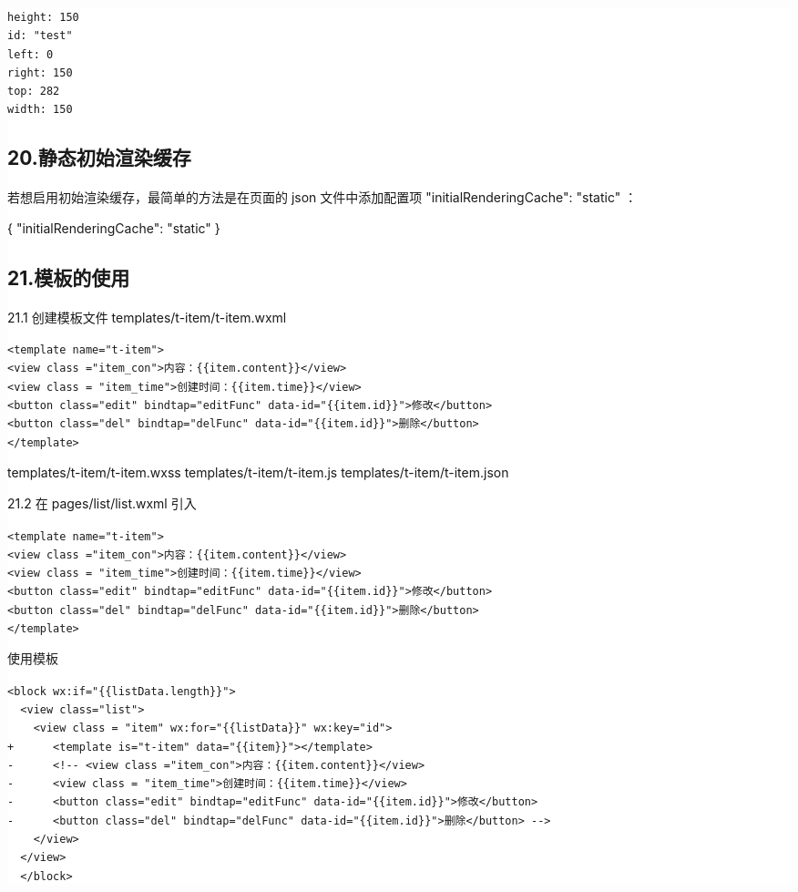 ```
height: 150
id: "test"
left: 0
right: 150
top: 282
width: 150
```

## 20.静态初始渲染缓存
若想启用初始渲染缓存，最简单的方法是在页面的 json 文件中添加配置项 "initialRenderingCache": "static" ：

{
  "initialRenderingCache": "static"
}

## 21.模板的使用
21.1 创建模板文件
templates/t-item/t-item.wxml
```
<template name="t-item">
<view class ="item_con">内容：{{item.content}}</view>
<view class = "item_time">创建时间：{{item.time}}</view>
<button class="edit" bindtap="editFunc" data-id="{{item.id}}">修改</button>
<button class="del" bindtap="delFunc" data-id="{{item.id}}">删除</button>
</template>

```
templates/t-item/t-item.wxss
templates/t-item/t-item.js
templates/t-item/t-item.json


21.2 在 pages/list/list.wxml
引入
```
<template name="t-item">
<view class ="item_con">内容：{{item.content}}</view>
<view class = "item_time">创建时间：{{item.time}}</view>
<button class="edit" bindtap="editFunc" data-id="{{item.id}}">修改</button>
<button class="del" bindtap="delFunc" data-id="{{item.id}}">删除</button>
</template>

```

使用模板
```
<block wx:if="{{listData.length}}">
  <view class="list">
    <view class = "item" wx:for="{{listData}}" wx:key="id">
+      <template is="t-item" data="{{item}}"></template>
-      <!-- <view class ="item_con">内容：{{item.content}}</view>
-      <view class = "item_time">创建时间：{{item.time}}</view>
-      <button class="edit" bindtap="editFunc" data-id="{{item.id}}">修改</button>
-      <button class="del" bindtap="delFunc" data-id="{{item.id}}">删除</button> -->
    </view>
  </view>
  </block>
```
